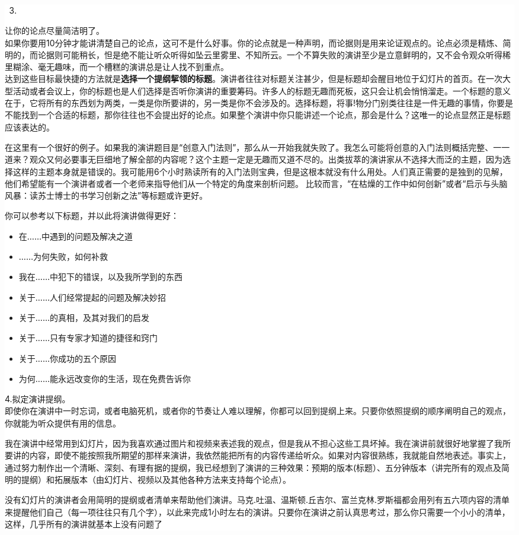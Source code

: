   
   
  3.     

让你的论点尽量简洁明了。         
如果你要用10分钟才能讲清楚自己的论点，这可不是什么好事。你的论点就是一种声明，而论据则是用来论证观点的。论点必须是精炼、简明的，而论据则可能稍长，怛是绝不能让听众听得如坠云里雾里、不知所云。一个不算失败的演讲至少是立意鲜明的，又不会令观众听得稀里糊涂、毫无趣味，而一个槽糕的演讲总是让人找不到重点。          
达到这些目标最快捷的方法就是**选择一个提纲挈领的标题**。演讲者往往对标题关注甚少，但是标题却会醒目地位于幻灯片的首页。在一次大型活动或者会议上，你的标题也是人们选择是否听你演讲的重要筹码。许多人的标题无趣而死板，这只会让机会悄悄溜走。一个标题的意义在于，它将所有的东西划为两类，一类是你所要讲的，另一类是你不会涉及的。选择标题，将事!物分门别类往往是一件无趣的事情，你要是不能找到一个合适的标题，那你往往也不会提出好的论点。如果整个演讲中你只能讲述一个论点，那会是什么？这唯一的论点显然正是标题应该表达的。

  




在这里有一个很好的例子。如果我的演讲题目是“创意入门法则”，那么从一开始我就失败了。我怎么可能将创意的入门法则概括完整、一一道来？观众又何必要事无巨细地了解全部的内容呢？这个主题一定是无趣而又道不尽的。出类拔萃的演讲家从不选择大而泛的主题，因为选择这样的主题本身就是错误的。我可能用6个小时熟读所有的入门法则宝典，但是这根本就没有什么用处。人们真正需要的是独到的见解，他们希望能有一个演讲者或者一个老师来指导他们从一个特定的角度来剖析问题。 比较而言，“在枯燥的工作中如何创新”或者“启示与头脑风暴：读苏士博士的书学习创新之法”等标题或许更好。





你可以参考以下标题，并以此将演讲做得更好： 





  
  * 在……中遇到的问题及解决之道 
   
  * ……为何失败，如何补救 
   
  * 我在……中犯下的错误，以及我所学到的东西 
   
  * 关于……人们经常提起的问题及解决妙招 
   
  * 关于……的真相，及其对我们的启发 
   
  * 关于……只有专家才知道的捷径和窍门 
   
  * 关于……你成功的五个原因 
   
  * 为何……能永远改变你的生活，现在免费告诉你 




4.拟定演讲提纲。     
即使你在演讲中一时忘词，或者电脑死机，或者你的节奏让人难以理解，你都可以回到提纲上来。只要你依照提纲的顺序阐明自己的观点，你就能为听众提供有用的信息。





我在演讲中经常用到幻灯片，因为我喜欢通过图片和视频来表述我的观点，但是我从不担心这些工具坏掉。我在演讲前就很好地掌握了我所要讲的内容，即使不能按照我所期望的那样来演讲，我依然能把所有的内容传递给听众。如果对内容很熟练，我就能自然地表述。事实上，通过努力制作出一个清晰、深刻、有理有据的提纲，我已经想到了演讲的三种效果：预期的版本(标题）、五分钟版本（讲完所有的观点及简明的提纲）和拓展版本（由幻灯片、视频以及其他各种方法来支持每个论点）。





没有幻灯片的演讲者会用简明的提纲或者清单来帮助他们演讲。马克.吐温、温斯顿.丘吉尔、富兰克林.罗斯福都会用列有五六项内容的清单来提醒他们自己（每一项往往只有几个字），以此来完成1小时左右的演讲。只要你在演讲之前认真思考过，那么你只需要一个小小的清单，这样，几乎所有的演讲就基本上没有问题了



